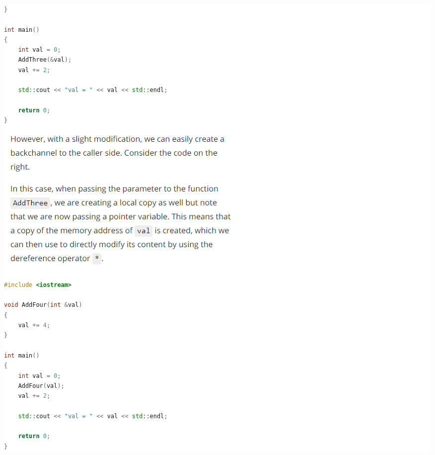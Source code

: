 ```C++
}

int main()
{
    int val = 0;
    AddThree(&val);
    val += 2;

    std::cout << "val = " << val << std::endl;
 
    return 0;
}
```
![alt text](image-675.png)
```C++
#include <iostream>

void AddFour(int &val)
{
    val += 4;
}

int main()
{
    int val = 0;
    AddFour(val);
    val += 2;

    std::cout << "val = " << val << std::endl;
 
    return 0;
}
```